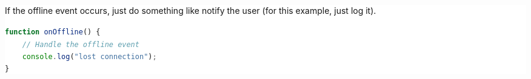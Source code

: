 If the offline event occurs, just do something like notify the user (for this example, just log it).

```js
function onOffline() {
    // Handle the offline event
    console.log("lost connection");
}
```

[Apache Cordova issue tracker]: https://issues.apache.org/jira/issues/?jql=project%20%3D%20CB%20AND%20status%20in%20%28Open%2C%20%22In%20Progress%22%2C%20Reopened%29%20AND%20resolution%20%3D%20Unresolved%20AND%20component%20%3D%20%22Plugin%20Network%20Information%22%20ORDER%20BY%20priority%20DESC%2C%20summary%20ASC%2C%20updatedDate%20DESC
